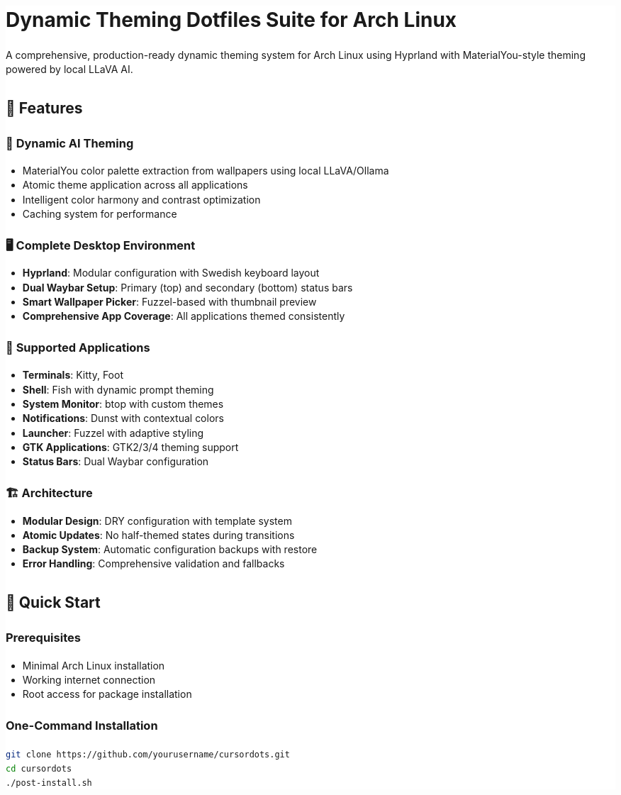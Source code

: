# Dynamic Theming Dotfiles Suite for Arch Linux

A comprehensive, production-ready dynamic theming system for Arch Linux using Hyprland with MaterialYou-style theming powered by local LLaVA AI.

## 🌟 Features

### 🎨 **Dynamic AI Theming**
- MaterialYou color palette extraction from wallpapers using local LLaVA/Ollama
- Atomic theme application across all applications
- Intelligent color harmony and contrast optimization
- Caching system for performance

### 🖥️ **Complete Desktop Environment**
- **Hyprland**: Modular configuration with Swedish keyboard layout
- **Dual Waybar Setup**: Primary (top) and secondary (bottom) status bars
- **Smart Wallpaper Picker**: Fuzzel-based with thumbnail preview
- **Comprehensive App Coverage**: All applications themed consistently

### 🎯 **Supported Applications**
- **Terminals**: Kitty, Foot
- **Shell**: Fish with dynamic prompt theming
- **System Monitor**: btop with custom themes
- **Notifications**: Dunst with contextual colors
- **Launcher**: Fuzzel with adaptive styling
- **GTK Applications**: GTK2/3/4 theming support
- **Status Bars**: Dual Waybar configuration

### 🏗️ **Architecture**
- **Modular Design**: DRY configuration with template system
- **Atomic Updates**: No half-themed states during transitions
- **Backup System**: Automatic configuration backups with restore
- **Error Handling**: Comprehensive validation and fallbacks

## 🚀 Quick Start

### Prerequisites
- Minimal Arch Linux installation
- Working internet connection
- Root access for package installation

### One-Command Installation

```bash
git clone https://github.com/yourusername/cursordots.git
cd cursordots
./post-install.sh
```
